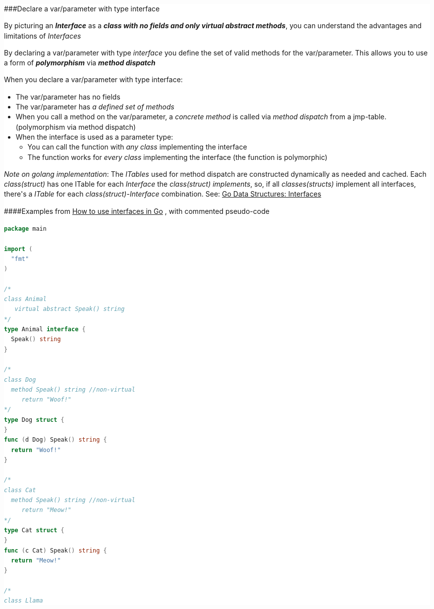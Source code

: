 ###Declare a var/parameter with type interface

By picturing an ***Interface*** as a ***class with no fields and only virtual abstract methods***, you can understand the advantages and limitations of *Interfaces*

By declaring a var/parameter with type *interface* you define the set of valid methods for the var/parameter. This allows you to use a form of ***polymorphism*** via ***method dispatch***

When you declare a var/parameter with type interface:

- The var/parameter has no fields
- The var/parameter has *a defined set of methods*
- When you call a method on the var/parameter, a *concrete method* is called via *method dispatch* from a jmp-table. (polymorphism via method dispatch)
- When the interface is used as a parameter type:
  - You can call the function with *any class* implementing the interface
  - The function works for *every class* implementing the interface (the function is polymorphic)


*Note on golang implementation*: The *ITables* used for method dispatch are constructed dynamically as needed and cached. Each *class(struct)* has one ITable for each *Interface* the *class(struct) implements*, so, if all *classes(structs)* implement all interfaces, there's a *ITable* for each *class(struct)*-*Interface* combination. See: [Go Data Structures: Interfaces](http://research.swtch.com/interfaces)

####Examples from [How to use interfaces in Go](http://jordanorelli.com/post/32665860244/how-to-use-interfaces-in-go) , with commented pseudo-code

```go
package main

import (
  "fmt"
)

/*
class Animal
   virtual abstract Speak() string
*/
type Animal interface {
  Speak() string
}

/*
class Dog
  method Speak() string //non-virtual
     return "Woof!"
*/
type Dog struct {
}
func (d Dog) Speak() string {
  return "Woof!"
}

/*
class Cat
  method Speak() string //non-virtual
     return "Meow!"
*/
type Cat struct {
}
func (c Cat) Speak() string {
  return "Meow!"
}

/*
class Llama
```